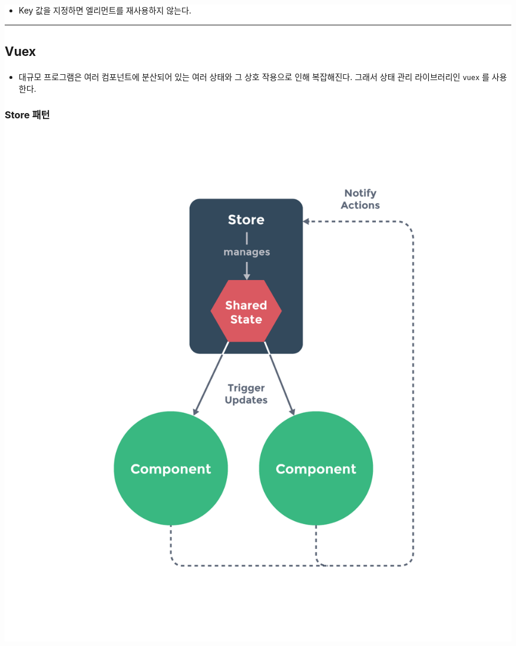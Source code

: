 - Key 값을 지정하면 엘리먼트를 재사용하지 않는다.

---

## Vuex

- 대규모 프로그램은 여러 컴포넌트에 분산되어 있는 여러 상태와 그 상호 작용으로 인해 복잡해진다. 그래서 상태 관리 라이브러리인 `vuex` 를 사용한다.

### Store 패턴

![store](/assets/images/store.png)
